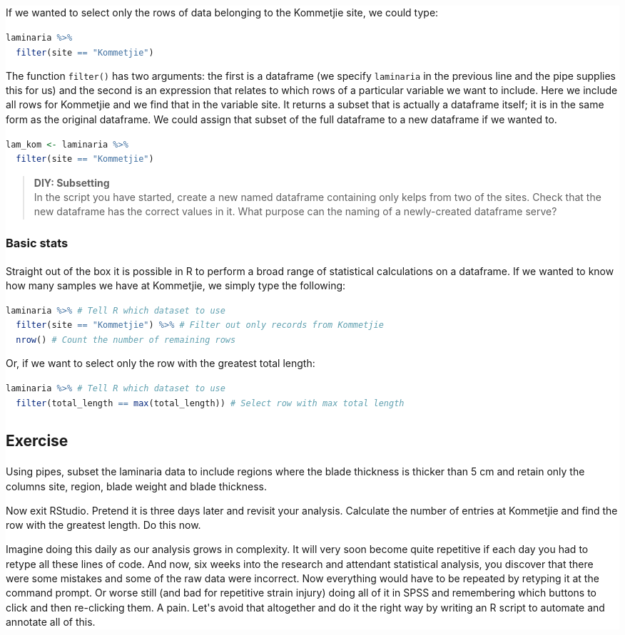 If we wanted to select only the rows of data belonging to the Kommetjie site, we could type:


```r
laminaria %>%
  filter(site == "Kommetjie")
```

The function `filter()` has two arguments: the first is a dataframe (we specify `laminaria` in the previous line and the pipe supplies this for us) and the second is an expression that relates to which rows of a particular variable we want to include. Here we include all rows for Kommetjie and we find that in the variable site. It returns a subset that is actually a dataframe itself; it is in the same form as the original dataframe. We could assign that subset of the full dataframe to a new dataframe if we wanted to.


```r
lam_kom <- laminaria %>% 
  filter(site == "Kommetjie")
```

> **DIY: Subsetting**  
In the script you have started, create a new named dataframe containing only kelps from two of the sites. Check that the new dataframe has the correct values in it. What purpose can the naming of a newly-created dataframe serve?

### Basic stats

Straight out of the box it is possible in R to perform a broad range of statistical calculations on a dataframe. If we wanted to know how many samples we have at Kommetjie, we simply type the following:


```r
laminaria %>% # Tell R which dataset to use
  filter(site == "Kommetjie") %>% # Filter out only records from Kommetjie
  nrow() # Count the number of remaining rows
```

Or, if we want to select only the row with the greatest total length:


```r
laminaria %>% # Tell R which dataset to use
  filter(total_length == max(total_length)) # Select row with max total length
```

## Exercise

Using pipes, subset the laminaria data to include regions where the blade thickness is thicker than 5 cm and retain only the columns site, region, blade weight and blade thickness.

Now exit RStudio. Pretend it is three days later and revisit your analysis. Calculate the number of entries at Kommetjie and find the row with the greatest length. Do this now.

Imagine doing this daily as our analysis grows in complexity. It will very soon become quite repetitive if each day you had to retype all these lines of code. And now, six weeks into the research and attendant statistical analysis, you discover that there were some mistakes and some of the raw data were incorrect. Now everything would have to be repeated by retyping it at the command prompt. Or worse still (and bad for repetitive strain injury) doing all of it in SPSS and remembering which buttons to click and then re-clicking them. A pain. Let's avoid that altogether and do it the right way by writing an R script to automate and annotate all of this.
